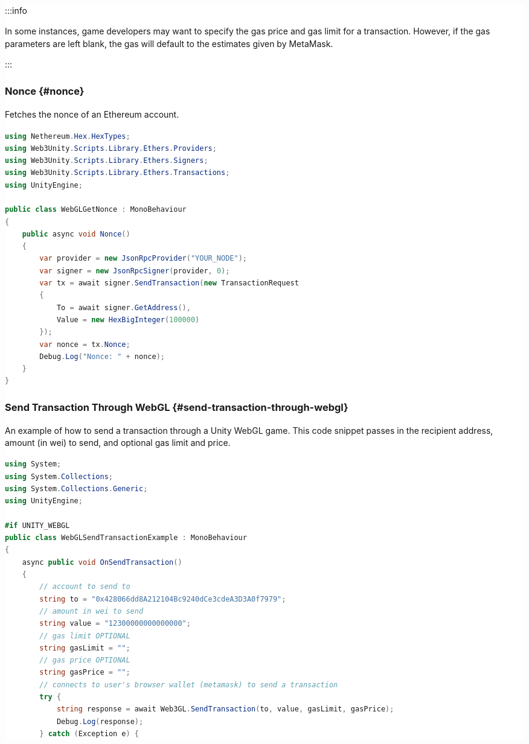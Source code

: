 :::info

In some instances, game developers may want to specify the gas price and gas limit for a transaction. However, if the gas parameters are left blank, the gas will default to the estimates given by MetaMask.

:::

### Nonce {#nonce}

Fetches the nonce of an Ethereum account.

```csharp
using Nethereum.Hex.HexTypes;
using Web3Unity.Scripts.Library.Ethers.Providers;
using Web3Unity.Scripts.Library.Ethers.Signers;
using Web3Unity.Scripts.Library.Ethers.Transactions;
using UnityEngine;

public class WebGLGetNonce : MonoBehaviour
{
    public async void Nonce()
    {
        var provider = new JsonRpcProvider("YOUR_NODE");
        var signer = new JsonRpcSigner(provider, 0);
        var tx = await signer.SendTransaction(new TransactionRequest
        {
            To = await signer.GetAddress(),
            Value = new HexBigInteger(100000)
        });
        var nonce = tx.Nonce;
        Debug.Log("Nonce: " + nonce);
    }
}
```

### Send Transaction Through WebGL {#send-transaction-through-webgl}

An example of how to send a transaction through a Unity WebGL game. This code snippet passes in the recipient address, amount (in wei) to send, and optional gas limit and price.

```csharp
using System;
using System.Collections;
using System.Collections.Generic;
using UnityEngine;

#if UNITY_WEBGL
public class WebGLSendTransactionExample : MonoBehaviour
{
    async public void OnSendTransaction()
    {
        // account to send to
        string to = "0x428066dd8A212104Bc9240dCe3cdeA3D3A0f7979";
        // amount in wei to send
        string value = "12300000000000000";
        // gas limit OPTIONAL
        string gasLimit = "";
        // gas price OPTIONAL
        string gasPrice = "";
        // connects to user's browser wallet (metamask) to send a transaction
        try {
            string response = await Web3GL.SendTransaction(to, value, gasLimit, gasPrice);
            Debug.Log(response);
        } catch (Exception e) {
```